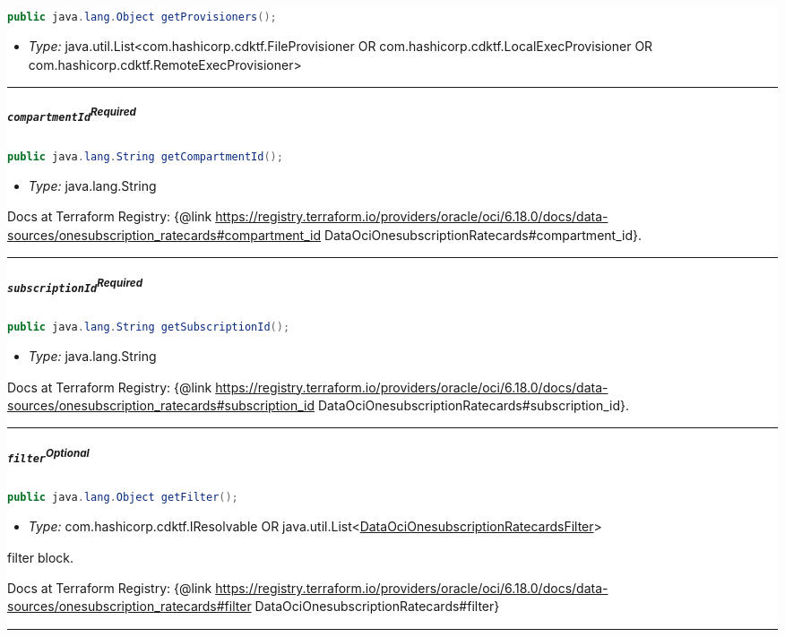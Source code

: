 ```java
public java.lang.Object getProvisioners();
```

- *Type:* java.util.List<com.hashicorp.cdktf.FileProvisioner OR com.hashicorp.cdktf.LocalExecProvisioner OR com.hashicorp.cdktf.RemoteExecProvisioner>

---

##### `compartmentId`<sup>Required</sup> <a name="compartmentId" id="rhizo-co-terraform-provider-oci.dataOciOnesubscriptionRatecards.DataOciOnesubscriptionRatecardsConfig.property.compartmentId"></a>

```java
public java.lang.String getCompartmentId();
```

- *Type:* java.lang.String

Docs at Terraform Registry: {@link https://registry.terraform.io/providers/oracle/oci/6.18.0/docs/data-sources/onesubscription_ratecards#compartment_id DataOciOnesubscriptionRatecards#compartment_id}.

---

##### `subscriptionId`<sup>Required</sup> <a name="subscriptionId" id="rhizo-co-terraform-provider-oci.dataOciOnesubscriptionRatecards.DataOciOnesubscriptionRatecardsConfig.property.subscriptionId"></a>

```java
public java.lang.String getSubscriptionId();
```

- *Type:* java.lang.String

Docs at Terraform Registry: {@link https://registry.terraform.io/providers/oracle/oci/6.18.0/docs/data-sources/onesubscription_ratecards#subscription_id DataOciOnesubscriptionRatecards#subscription_id}.

---

##### `filter`<sup>Optional</sup> <a name="filter" id="rhizo-co-terraform-provider-oci.dataOciOnesubscriptionRatecards.DataOciOnesubscriptionRatecardsConfig.property.filter"></a>

```java
public java.lang.Object getFilter();
```

- *Type:* com.hashicorp.cdktf.IResolvable OR java.util.List<<a href="#rhizo-co-terraform-provider-oci.dataOciOnesubscriptionRatecards.DataOciOnesubscriptionRatecardsFilter">DataOciOnesubscriptionRatecardsFilter</a>>

filter block.

Docs at Terraform Registry: {@link https://registry.terraform.io/providers/oracle/oci/6.18.0/docs/data-sources/onesubscription_ratecards#filter DataOciOnesubscriptionRatecards#filter}

---